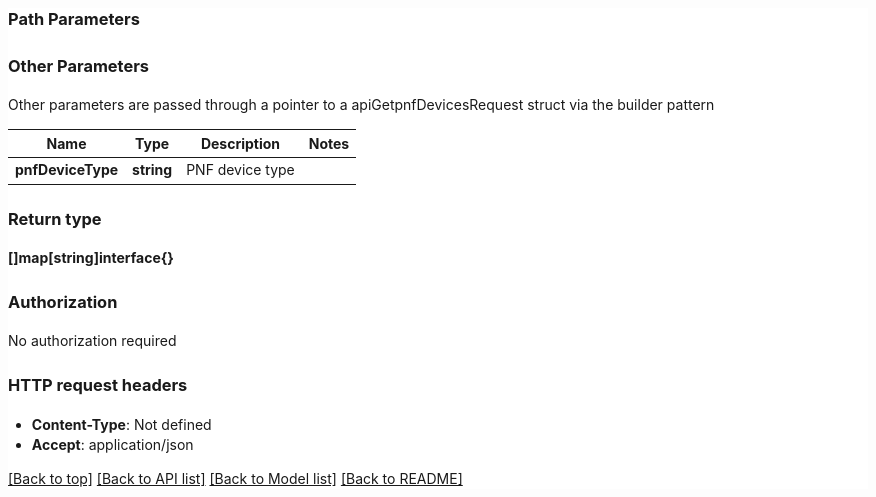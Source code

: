 ### Path Parameters



### Other Parameters

Other parameters are passed through a pointer to a apiGetpnfDevicesRequest struct via the builder pattern


Name | Type | Description  | Notes
------------- | ------------- | ------------- | -------------
 **pnfDeviceType** | **string** | PNF device type | 

### Return type

**[]map[string]interface{}**

### Authorization

No authorization required

### HTTP request headers

- **Content-Type**: Not defined
- **Accept**: application/json

[[Back to top]](#) [[Back to API list]](../README.md#documentation-for-api-endpoints)
[[Back to Model list]](../README.md#documentation-for-models)
[[Back to README]](../README.md)

